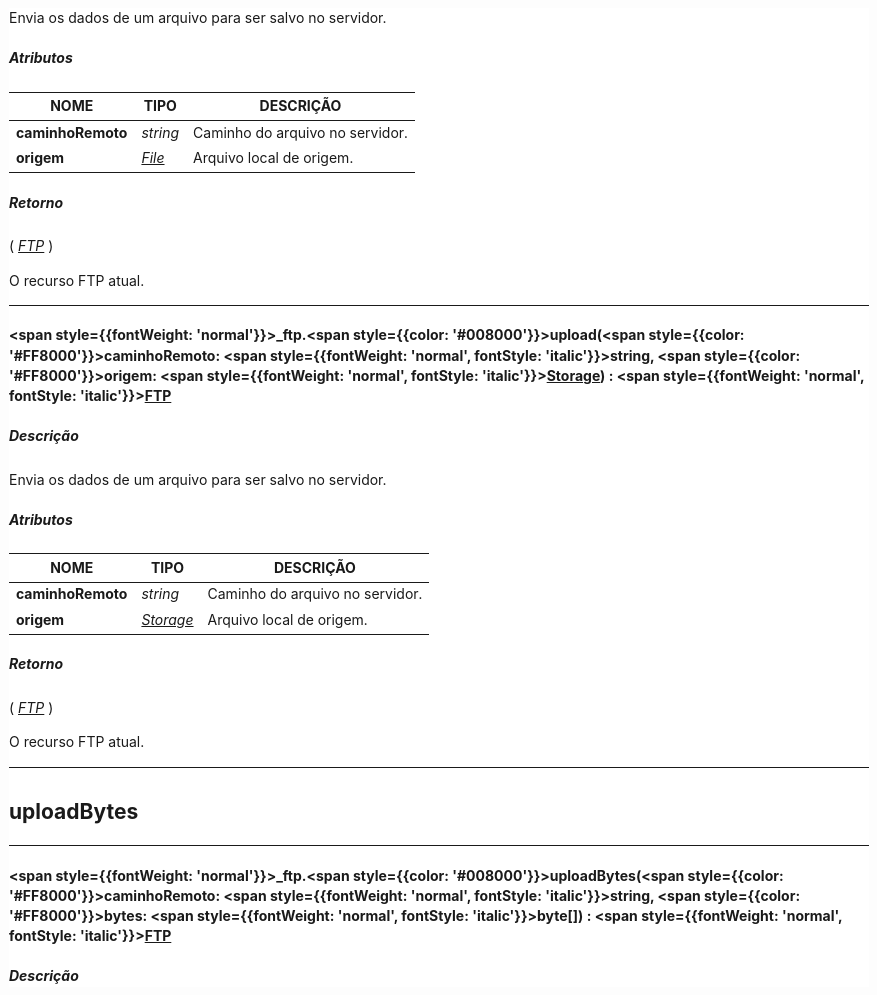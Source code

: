 Envia os dados de um arquivo para ser salvo no servidor.

##### Atributos

| NOME | TIPO | DESCRIÇÃO |
|---|---|---|
| **caminhoRemoto** | _string_ | Caminho do arquivo no servidor. |
| **origem** | _[File](/docs/library/objects/File)_ | Arquivo local de origem. |

##### Retorno

( _[FTP](/docs/library/resources/ftp)_ )

O recurso FTP atual.

---

#### <span style={{fontWeight: 'normal'}}>_ftp</span>.<span style={{color: '#008000'}}>upload</span>(<span style={{color: '#FF8000'}}>caminhoRemoto</span>: <span style={{fontWeight: 'normal', fontStyle: 'italic'}}>string</span>, <span style={{color: '#FF8000'}}>origem</span>: <span style={{fontWeight: 'normal', fontStyle: 'italic'}}>[Storage](/docs/library/resources/storage)</span>) : <span style={{fontWeight: 'normal', fontStyle: 'italic'}}>[FTP](/docs/library/resources/ftp)</span>
##### Descrição

Envia os dados de um arquivo para ser salvo no servidor.

##### Atributos

| NOME | TIPO | DESCRIÇÃO |
|---|---|---|
| **caminhoRemoto** | _string_ | Caminho do arquivo no servidor. |
| **origem** | _[Storage](/docs/library/resources/storage)_ | Arquivo local de origem. |

##### Retorno

( _[FTP](/docs/library/resources/ftp)_ )

O recurso FTP atual.

---

## uploadBytes

---

#### <span style={{fontWeight: 'normal'}}>_ftp</span>.<span style={{color: '#008000'}}>uploadBytes</span>(<span style={{color: '#FF8000'}}>caminhoRemoto</span>: <span style={{fontWeight: 'normal', fontStyle: 'italic'}}>string</span>, <span style={{color: '#FF8000'}}>bytes</span>: <span style={{fontWeight: 'normal', fontStyle: 'italic'}}>byte[]</span>) : <span style={{fontWeight: 'normal', fontStyle: 'italic'}}>[FTP](/docs/library/resources/ftp)</span>
##### Descrição
